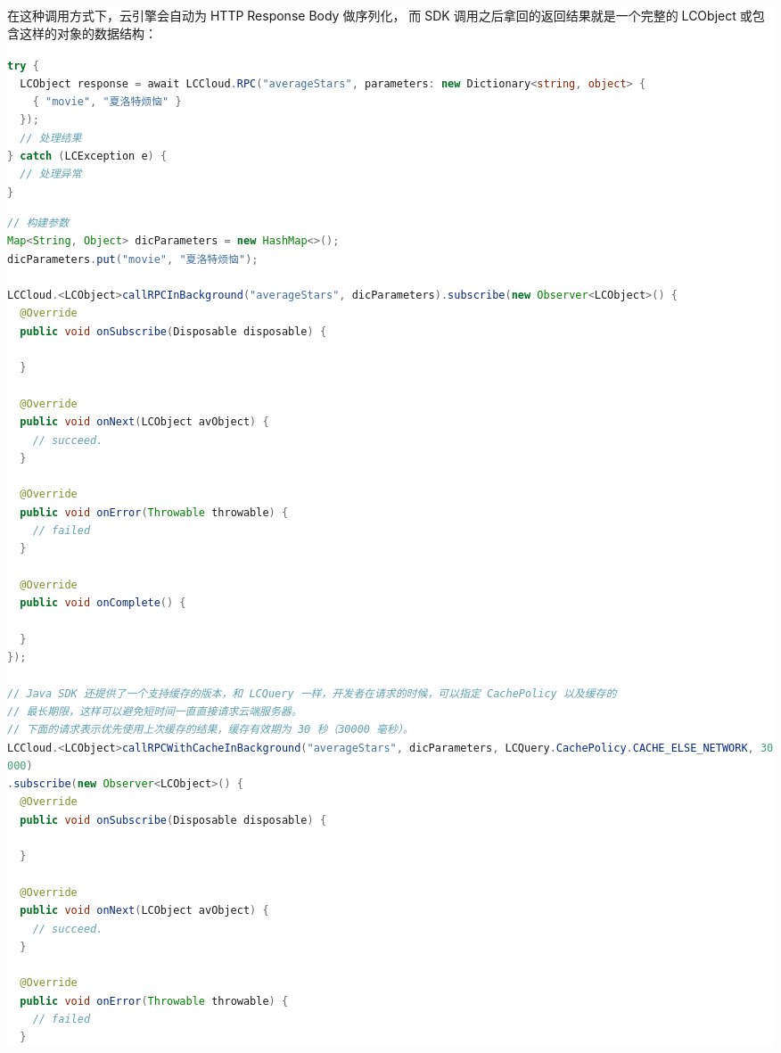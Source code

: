 在这种调用方式下，云引擎会自动为 HTTP Response Body 做序列化，
而 SDK 调用之后拿回的返回结果就是一个完整的 LCObject 或包含这样的对象的数据结构：

<MultiLang>

```cs
try {
  LCObject response = await LCCloud.RPC("averageStars", parameters: new Dictionary<string, object> {
    { "movie", "夏洛特烦恼" }
  });
  // 处理结果
} catch (LCException e) {
  // 处理异常
}
```
```java
// 构建参数
Map<String, Object> dicParameters = new HashMap<>();
dicParameters.put("movie", "夏洛特烦恼");

LCCloud.<LCObject>callRPCInBackground("averageStars", dicParameters).subscribe(new Observer<LCObject>() {
  @Override
  public void onSubscribe(Disposable disposable) {

  }

  @Override
  public void onNext(LCObject avObject) {
    // succeed.
  }

  @Override
  public void onError(Throwable throwable) {
    // failed
  }

  @Override
  public void onComplete() {

  }
});

// Java SDK 还提供了一个支持缓存的版本，和 LCQuery 一样，开发者在请求的时候，可以指定 CachePolicy 以及缓存的
// 最长期限，这样可以避免短时间一直直接请求云端服务器。
// 下面的请求表示优先使用上次缓存的结果，缓存有效期为 30 秒（30000 毫秒）。
LCCloud.<LCObject>callRPCWithCacheInBackground("averageStars", dicParameters, LCQuery.CachePolicy.CACHE_ELSE_NETWORK, 30000)
.subscribe(new Observer<LCObject>() {
  @Override
  public void onSubscribe(Disposable disposable) {

  }

  @Override
  public void onNext(LCObject avObject) {
    // succeed.
  }

  @Override
  public void onError(Throwable throwable) {
    // failed
  }

```